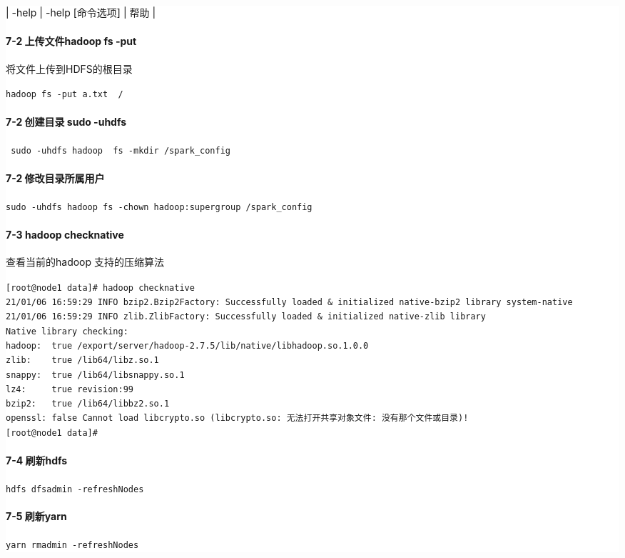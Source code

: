 | -help          | -help [命令选项]                                             | 帮助                       |



#### 7-2 上传文件hadoop fs -put 

将文件上传到HDFS的根目录

``` shell
hadoop fs -put a.txt  /
```

#### 7-2 创建目录 sudo -uhdfs

``` properties
 sudo -uhdfs hadoop  fs -mkdir /spark_config 
```

#### 7-2 修改目录所属用户

``` properties
sudo -uhdfs hadoop fs -chown hadoop:supergroup /spark_config
```





#### 7-3 hadoop checknative

查看当前的hadoop 支持的压缩算法

``` shell
[root@node1 data]# hadoop checknative
21/01/06 16:59:29 INFO bzip2.Bzip2Factory: Successfully loaded & initialized native-bzip2 library system-native
21/01/06 16:59:29 INFO zlib.ZlibFactory: Successfully loaded & initialized native-zlib library
Native library checking:
hadoop:  true /export/server/hadoop-2.7.5/lib/native/libhadoop.so.1.0.0
zlib:    true /lib64/libz.so.1
snappy:  true /lib64/libsnappy.so.1
lz4:     true revision:99
bzip2:   true /lib64/libbz2.so.1
openssl: false Cannot load libcrypto.so (libcrypto.so: 无法打开共享对象文件: 没有那个文件或目录)!
[root@node1 data]# 

```



#### 7-4 刷新hdfs 

``` shell
hdfs dfsadmin -refreshNodes
```



#### 7-5 刷新yarn

``` shell
yarn rmadmin -refreshNodes
```
